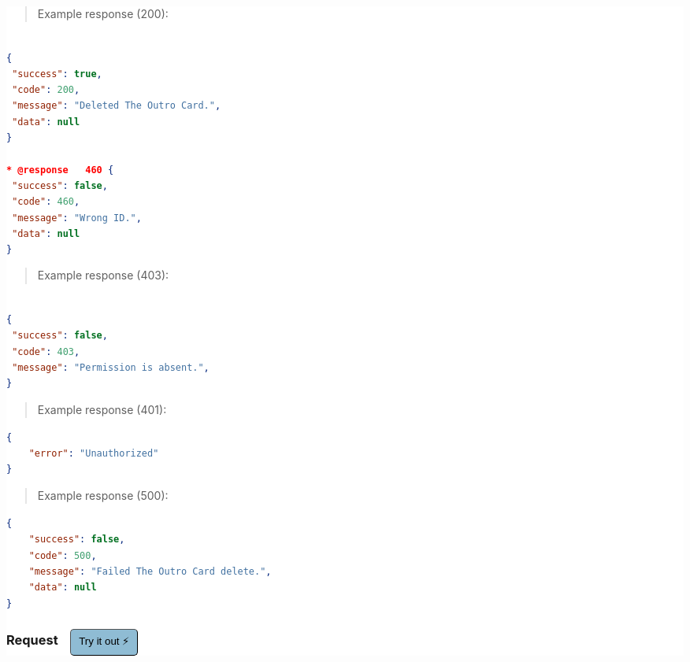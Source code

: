 
> Example response (200):

```json

{
 "success": true,
 "code": 200,
 "message": "Deleted The Outro Card.",
 "data": null
}

* @response   460 {
 "success": false,
 "code": 460,
 "message": "Wrong ID.",
 "data": null
}
```
> Example response (403):

```json

{
 "success": false,
 "code": 403,
 "message": "Permission is absent.",
}
```
> Example response (401):

```json
{
    "error": "Unauthorized"
}
```
> Example response (500):

```json
{
    "success": false,
    "code": 500,
    "message": "Failed The Outro Card delete.",
    "data": null
}
```
<div id="execution-results-DELETEapi-v1-outroCards-tenants--tenant_id-" hidden>
    <blockquote>Received response<span id="execution-response-status-DELETEapi-v1-outroCards-tenants--tenant_id-"></span>:</blockquote>
    <pre class="json"><code id="execution-response-content-DELETEapi-v1-outroCards-tenants--tenant_id-"></code></pre>
</div>
<div id="execution-error-DELETEapi-v1-outroCards-tenants--tenant_id-" hidden>
    <blockquote>Request failed with error:</blockquote>
    <pre><code id="execution-error-message-DELETEapi-v1-outroCards-tenants--tenant_id-"></code></pre>
</div>
<form id="form-DELETEapi-v1-outroCards-tenants--tenant_id-" data-method="DELETE" data-path="api/v1/outroCards/tenants/{tenant_id}" data-authed="1" data-hasfiles="0" data-headers='{"Content-Type":"application\/json","Accept":"application\/json"}' onsubmit="event.preventDefault(); executeTryOut('DELETEapi-v1-outroCards-tenants--tenant_id-', this);">
<h3>
    Request&nbsp;&nbsp;&nbsp;
        <button type="button" style="background-color: #8fbcd4; padding: 5px 10px; border-radius: 5px; border-width: thin;" id="btn-tryout-DELETEapi-v1-outroCards-tenants--tenant_id-" onclick="tryItOut('DELETEapi-v1-outroCards-tenants--tenant_id-');">Try it out ⚡</button>